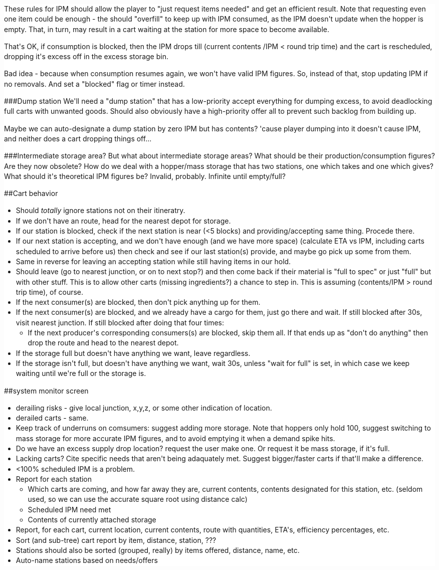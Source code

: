 These rules for IPM should allow the player to "just request items needed" and get an efficient result. Note that requesting even one item could be enough - the should "overfill" to keep up with IPM consumed, as the IPM doesn't update when the hopper is empty. That, in turn, may result in a cart waiting at the station for more space to become available.

That's OK, if consumption is blocked, then the IPM drops till (current contents /IPM < round trip time) and the cart is rescheduled, dropping it's excess off in the excess storage bin.

Bad idea - because when consumption resumes again, we won't have valid IPM figures. So, instead of that, stop updating IPM if no removals. And set a "blocked" flag or timer instead.

###Dump station
We'll need a "dump station" that has a low-priority accept everything for dumping excess, to avoid deadlocking full carts with unwanted goods. Should also obviously have a high-priority offer all to prevent such backlog from building up.

Maybe we can auto-designate a dump station by zero IPM but has contents? 'cause player dumping into it doesn't cause IPM, and neither does a cart dropping things off...

###Intermediate storage area?
But what about intermediate storage areas?
What should be their production/consumption figures? Are they now obsolete? How do we deal with a hopper/mass storage that has two stations, one which takes and one which gives? What should it's theoretical IPM figures be? Invalid, probably. Infinite until empty/full?

##Cart behavior
* Should *totally* ignore stations not on their itineratry.
* If we don't have an route, head for the nearest depot for storage.
* If our station is blocked, check if the next station is near (<5 blocks) and providing/accepting same thing. Procede there.
* If our next station is accepting, and we don't have enough (and we have more space) (calculate ETA vs IPM, including carts scheduled to arrive before us)
	then check and see if our last station(s) provide, and maybe go pick up some from them.
* Same in reverse for leaving an accepting station while still having items in our hold.
* Should leave (go to nearest junction, or on to next stop?) and then come back if their material is "full to spec" or just "full" but with other stuff. This is to allow other carts (missing ingredients?) a chance to step in. This is assuming (contents/IPM > round trip time), of course.
* If the next consumer(s) are blocked, then don't pick anything up for them.
* If the next consumer(s) are blocked, and we already have a cargo for them, just go there and wait. If still blocked after 30s, visit nearest junction. If still blocked after doing that four times:
	* If the next producer's corresponding consumers(s) are blocked, skip them all. If that ends up as "don't do anything" then drop the route and head to the nearest depot.
* If the storage full but doesn't have anything we want, leave regardless.
* If the storage isn't full, but doesn't have anything we want, wait 30s, unless "wait for full" is set, in which case we keep waiting until we're full or the storage is.

##system monitor screen
* derailing risks - give local junction, x,y,z, or some other indication of location.
* derailed carts - same.
* Keep track of underruns on comsumers: suggest adding more storage. Note that hoppers only hold 100, suggest switching to mass storage for more accurate IPM figures, and to avoid emptying it when a demand spike hits.
* Do we have an excess supply drop location? request the user make one. Or request it be mass storage, if it's full.
* Lacking carts? Cite specific needs that aren't being adaquately met. Suggest bigger/faster carts if that'll make a difference.
* <100% scheduled IPM is a problem.
* Report for each station
	* Which carts are coming, and how far away they are, current contents, contents designated for this station, etc. (seldom used, so we can use the accurate square root using distance calc)
	* Scheduled IPM need met
	* Contents of currently attached storage
* Report, for each cart, current location, current contents, route with quantities, ETA's, efficiency percentages, etc.
* Sort (and sub-tree) cart report by item, distance, station, ???
* Stations should also be sorted (grouped, really) by items offered, distance, name, etc.
* Auto-name stations based on needs/offers